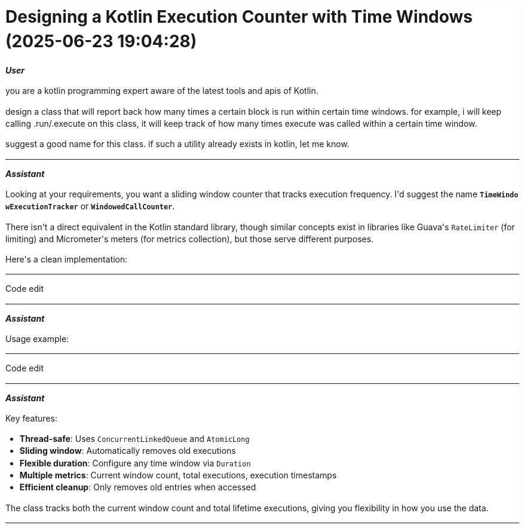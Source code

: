

# Designing a Kotlin Execution Counter with Time Windows (2025-06-23 19:04:28)

_**User**_

you are a kotlin programming expert aware of the latest tools and apis of Kotlin.


design a class that will report back how many times a certain block is run within certain time windows. for example, i will keep calling .run/.execute on this class, it will keep track of how many times execute was called within a certain time window.


suggest a good name for this class. if such a utility already exists in kotlin, let me know.

---

_**Assistant**_

Looking at your requirements, you want a sliding window counter that tracks execution frequency. I'd suggest the name **`TimeWindowExecutionTracker`** or **`WindowedCallCounter`**.

There isn't a direct equivalent in the Kotlin standard library, though similar concepts exist in libraries like Guava's `RateLimiter` (for limiting) and Micrometer's meters (for metrics collection), but those serve different purposes.

Here's a clean implementation:

---

Code edit

---

_**Assistant**_

Usage example:

---

Code edit

---

_**Assistant**_

Key features:
- **Thread-safe**: Uses `ConcurrentLinkedQueue` and `AtomicLong`
- **Sliding window**: Automatically removes old executions
- **Flexible duration**: Configure any time window via `Duration`
- **Multiple metrics**: Current window count, total executions, execution timestamps
- **Efficient cleanup**: Only removes old entries when accessed

The class tracks both the current window count and total lifetime executions, giving you flexibility in how you use the data.

---
